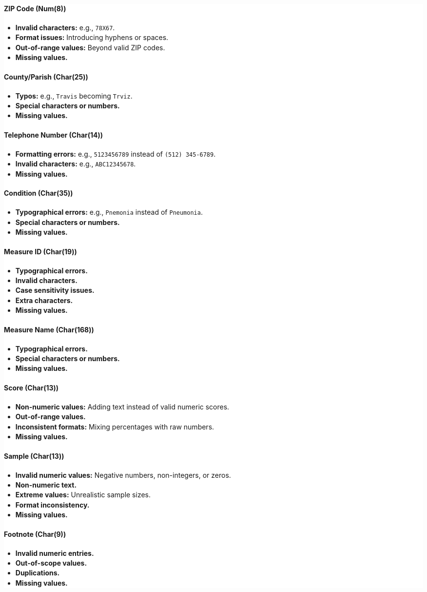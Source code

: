 #### ZIP Code (Num(8))
- **Invalid characters:** e.g., `78X67`.
- **Format issues:** Introducing hyphens or spaces.
- **Out-of-range values:** Beyond valid ZIP codes.
- **Missing values.**

#### County/Parish (Char(25))
- **Typos:** e.g., `Travis` becoming `Trviz`.
- **Special characters or numbers.**
- **Missing values.**

#### Telephone Number (Char(14))
- **Formatting errors:** e.g., `5123456789` instead of `(512) 345-6789`.
- **Invalid characters:** e.g., `ABC12345678`.
- **Missing values.**

#### Condition (Char(35))
- **Typographical errors:** e.g., `Pnemonia` instead of `Pneumonia`.
- **Special characters or numbers.**
- **Missing values.**

#### Measure ID (Char(19))
- **Typographical errors.**
- **Invalid characters.**
- **Case sensitivity issues.**
- **Extra characters.**
- **Missing values.**

#### Measure Name (Char(168))
- **Typographical errors.**
- **Special characters or numbers.**
- **Missing values.**

#### Score (Char(13))
- **Non-numeric values:** Adding text instead of valid numeric scores.
- **Out-of-range values.**
- **Inconsistent formats:** Mixing percentages with raw numbers.
- **Missing values.**

#### Sample (Char(13))
- **Invalid numeric values:** Negative numbers, non-integers, or zeros.
- **Non-numeric text.**
- **Extreme values:** Unrealistic sample sizes.
- **Format inconsistency.**
- **Missing values.**

#### Footnote (Char(9))
- **Invalid numeric entries.**
- **Out-of-scope values.**
- **Duplications.**
- **Missing values.**
